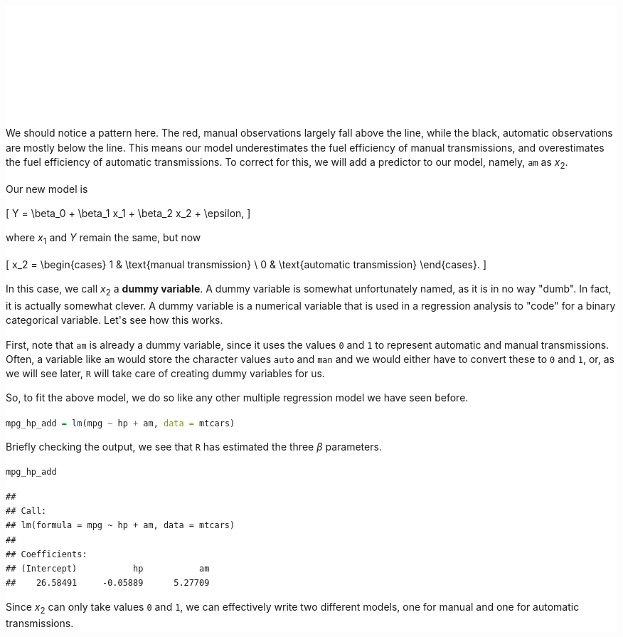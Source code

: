 ![](cat_int_files/figure-latex/unnamed-chunk-5-1.pdf) 

We should notice a pattern here. The red, manual observations largely fall above the line, while the black, automatic observations are mostly below the line. This means our model underestimates the fuel efficiency of manual transmissions, and overestimates the fuel efficiency of automatic transmissions. To correct for this, we will add a predictor to our model, namely, `am` as $x_2$.

Our new model is

\[
Y = \beta_0 + \beta_1 x_1 + \beta_2 x_2 + \epsilon,
\]

where $x_1$ and $Y$ remain the same, but now

\[
x_2 =
  \begin{cases}
   1 & \text{manual transmission} \\
   0       & \text{automatic transmission}
  \end{cases}.
\]

In this case, we call $x_2$ a **dummy variable**. A dummy variable is somewhat unfortunately named, as it is in no way "dumb". In fact, it is actually somewhat clever. A dummy variable is a numerical variable that is used in a regression analysis to "code" for a binary categorical variable. Let's see how this works.

First, note that `am` is already a dummy variable, since it uses the values `0` and `1` to represent automatic and manual transmissions. Often, a variable like `am` would store the character values `auto` and `man` and we would either have to convert these to `0` and `1`, or, as we will see later, `R` will take care of creating dummy variables for us.

So, to fit the above model, we do so like any other multiple regression model we have seen before.


```r
mpg_hp_add = lm(mpg ~ hp + am, data = mtcars)
```

Briefly checking the output, we see that `R` has estimated the three $\beta$ parameters.


```r
mpg_hp_add
```

```
## 
## Call:
## lm(formula = mpg ~ hp + am, data = mtcars)
## 
## Coefficients:
## (Intercept)           hp           am  
##    26.58491     -0.05889      5.27709
```

Since $x_2$ can only take values `0` and `1`, we can effectively write two different models, one for manual and one for automatic transmissions.

